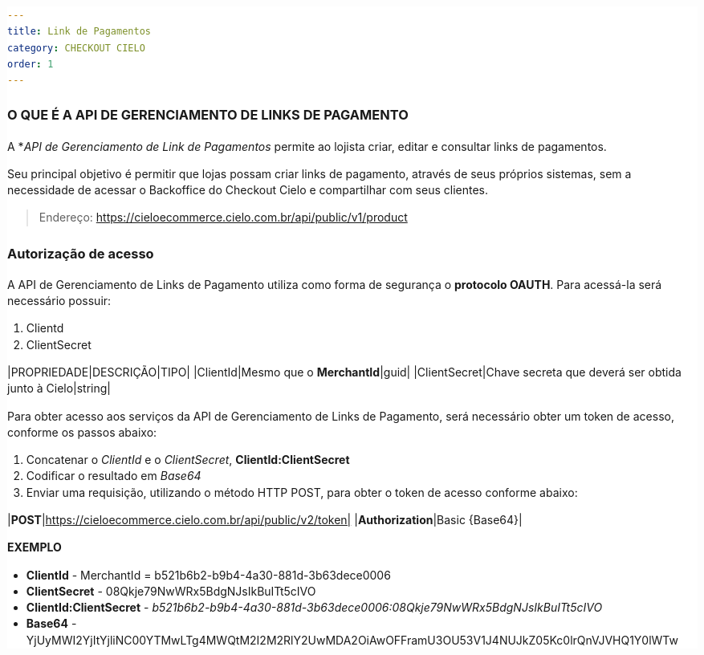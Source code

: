 ```yaml
---
title: Link de Pagamentos
category: CHECKOUT CIELO
order: 1
---
```


### O QUE É A API DE GERENCIAMENTO DE LINKS DE PAGAMENTO

A **API de Gerenciamento de Link de Pagamentos* permite ao lojista criar, editar e consultar links de pagamentos. 

Seu principal objetivo é permitir que lojas possam criar links de pagamento, através de seus próprios sistemas, sem a necessidade de acessar o Backoffice do Checkout Cielo e compartilhar com seus clientes.

> Endereço: <https://cieloecommerce.cielo.com.br/api/public/v1/product>


### Autorização de acesso

A API de Gerenciamento de Links de Pagamento utiliza como forma de segurança o **protocolo OAUTH**.
Para acessá-la será necessário possuir: 

1. Clientd
2. ClientSecret

|PROPRIEDADE|DESCRIÇÃO|TIPO|
|ClientId|Mesmo que o **MerchantId**|guid|
|ClientSecret|Chave secreta que deverá ser obtida junto à Cielo|string|

Para obter acesso aos serviços da API de Gerenciamento de Links de Pagamento, será necessário obter um token de acesso, conforme os passos abaixo:

1. Concatenar o _ClientId_ e o _ClientSecret_, **ClientId:ClientSecret**
2. Codificar o resultado em *Base64*
3. Enviar uma requisição, utilizando o método HTTP POST, para obter o token de acesso conforme abaixo:

|**POST**|https://cieloecommerce.cielo.com.br/api/public/v2/token|
|**Authorization**|Basic {Base64}|


**EXEMPLO**

* **ClientId** - MerchantId = b521b6b2-b9b4-4a30-881d-3b63dece0006
* **ClientSecret** - 08Qkje79NwWRx5BdgNJsIkBuITt5cIVO
* **ClientId:ClientSecret** - *b521b6b2-b9b4-4a30-881d-3b63dece0006:08Qkje79NwWRx5BdgNJsIkBuITt5cIVO*
* **Base64** - YjUyMWI2YjItYjliNC00YTMwLTg4MWQtM2I2M2RlY2UwMDA2OiAwOFFramU3OU53V1J4NUJkZ05Kc0lrQnVJVHQ1Y0lWTw
